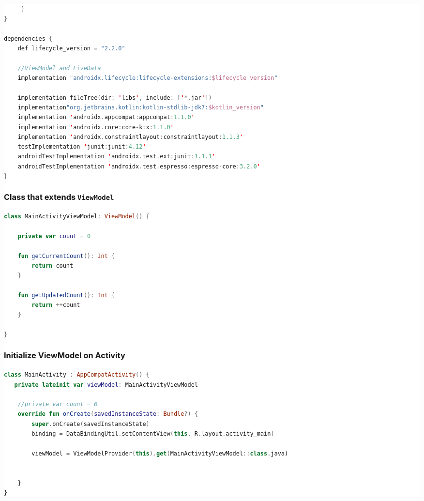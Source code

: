 ```kotlin
     }
}

dependencies {
    def lifecycle_version = "2.2.0"
    
    //ViewModel and LiveData
    implementation "androidx.lifecycle:lifecycle-extensions:$lifecycle_version"

    implementation fileTree(dir: 'libs', include: ['*.jar'])
    implementation"org.jetbrains.kotlin:kotlin-stdlib-jdk7:$kotlin_version"
    implementation 'androidx.appcompat:appcompat:1.1.0'
    implementation 'androidx.core:core-ktx:1.1.0'
    implementation 'androidx.constraintlayout:constraintlayout:1.1.3'
    testImplementation 'junit:junit:4.12'
    androidTestImplementation 'androidx.test.ext:junit:1.1.1'
    androidTestImplementation 'androidx.test.espresso:espresso-core:3.2.0'
}
```

### Class that extends `ViewModel`

```kotlin
class MainActivityViewModel: ViewModel() {

    private var count = 0

    fun getCurrentCount(): Int {
        return count
    }

    fun getUpdatedCount(): Int {
        return ++count
    }

}
```

### Initialize ViewModel on Activity

```kotlin
class MainActivity : AppCompatActivity() {
   private lateinit var viewModel: MainActivityViewModel

    //private var count = 0
    override fun onCreate(savedInstanceState: Bundle?) {
        super.onCreate(savedInstanceState)
        binding = DataBindingUtil.setContentView(this, R.layout.activity_main)
				
        viewModel = ViewModelProvider(this).get(MainActivityViewModel::class.java)

  
    }
}
```
